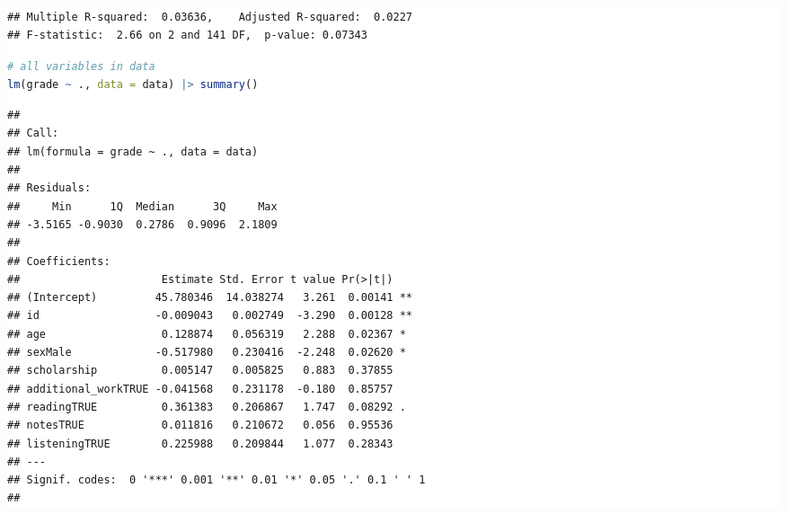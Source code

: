     ## Multiple R-squared:  0.03636,    Adjusted R-squared:  0.0227 
    ## F-statistic:  2.66 on 2 and 141 DF,  p-value: 0.07343

``` r
# all variables in data
lm(grade ~ ., data = data) |> summary()
```

    ## 
    ## Call:
    ## lm(formula = grade ~ ., data = data)
    ## 
    ## Residuals:
    ##     Min      1Q  Median      3Q     Max 
    ## -3.5165 -0.9030  0.2786  0.9096  2.1809 
    ## 
    ## Coefficients:
    ##                      Estimate Std. Error t value Pr(>|t|)   
    ## (Intercept)         45.780346  14.038274   3.261  0.00141 **
    ## id                  -0.009043   0.002749  -3.290  0.00128 **
    ## age                  0.128874   0.056319   2.288  0.02367 * 
    ## sexMale             -0.517980   0.230416  -2.248  0.02620 * 
    ## scholarship          0.005147   0.005825   0.883  0.37855   
    ## additional_workTRUE -0.041568   0.231178  -0.180  0.85757   
    ## readingTRUE          0.361383   0.206867   1.747  0.08292 . 
    ## notesTRUE            0.011816   0.210672   0.056  0.95536   
    ## listeningTRUE        0.225988   0.209844   1.077  0.28343   
    ## ---
    ## Signif. codes:  0 '***' 0.001 '**' 0.01 '*' 0.05 '.' 0.1 ' ' 1
    ## 